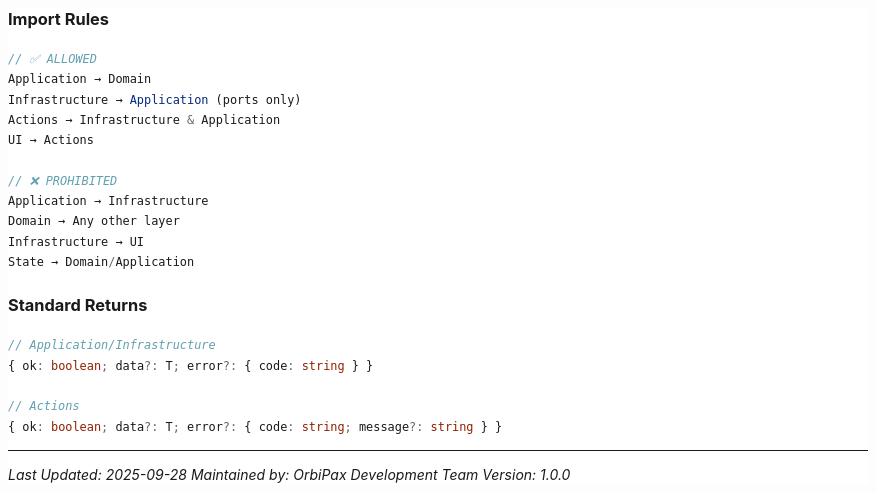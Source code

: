 ### Import Rules
```typescript
// ✅ ALLOWED
Application → Domain
Infrastructure → Application (ports only)
Actions → Infrastructure & Application
UI → Actions

// ❌ PROHIBITED
Application → Infrastructure
Domain → Any other layer
Infrastructure → UI
State → Domain/Application
```

### Standard Returns
```typescript
// Application/Infrastructure
{ ok: boolean; data?: T; error?: { code: string } }

// Actions
{ ok: boolean; data?: T; error?: { code: string; message?: string } }
```

---

*Last Updated: 2025-09-28*
*Maintained by: OrbiPax Development Team*
*Version: 1.0.0*